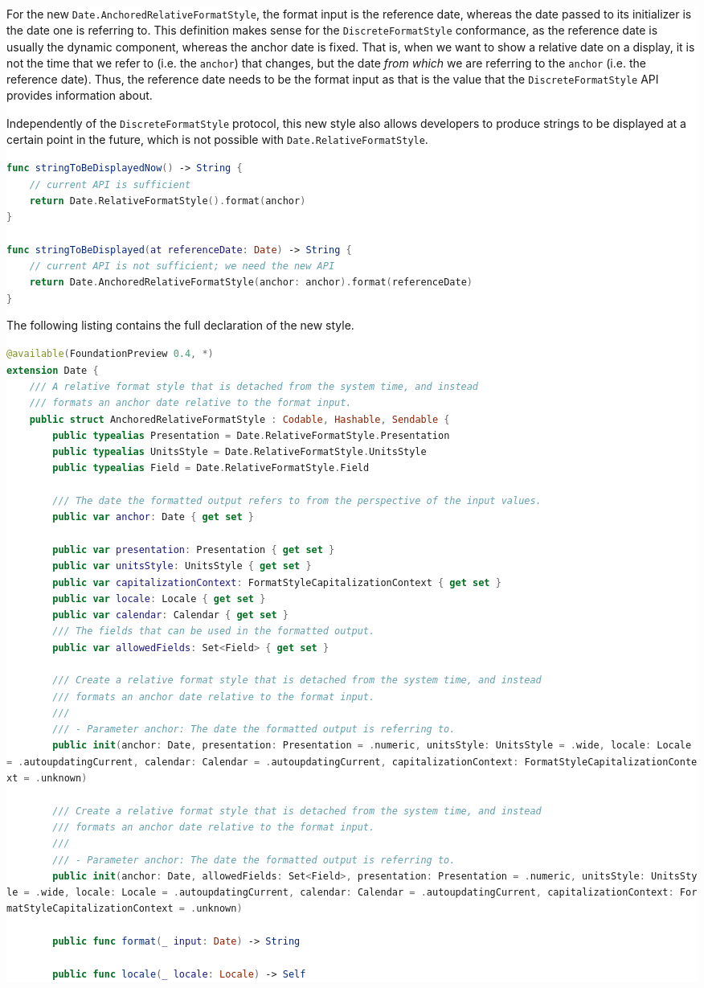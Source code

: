 For the new `Date.AnchoredRelativeFormatStyle`, the format input is the reference date, whereas the date passed to its initializer is the date one is referring to. This definition makes sense for the `DiscreteFormatStyle` conformance, as the reference date is usually the dynamic component, whereas the anchor date is fixed. That is, when we want to show a relative date on a display, it is not the time that we refer to (i.e. the `anchor`) that changes, but the date _from which_ we are referring to the `anchor` (i.e. the reference date). Thus, the reference date needs to be the format input as that is the value that the `DiscreteFormatStyle` API provides information about.

Independently of the `DiscreteFormatStyle` protocol, this new style also allows developers to produce strings to be displayed at a certain point in the future, which is not possible with `Date.RelativeFormatStyle`.

```swift
func stringToBeDisplayedNow() -> String {
    // current API is sufficient
    return Date.RelativeFormatStyle().format(anchor)
}

func stringToBeDisplayed(at referenceDate: Date) -> String {
    // current API is not sufficient; we need the new API
    return Date.AnchoredRelativeFormatStyle(anchor: anchor).format(referenceDate)
}
```

The following listing contains the full declaration of the new style.

```swift
@available(FoundationPreview 0.4, *)
extension Date {
    /// A relative format style that is detached from the system time, and instead
    /// formats an anchor date relative to the format input.
    public struct AnchoredRelativeFormatStyle : Codable, Hashable, Sendable {
        public typealias Presentation = Date.RelativeFormatStyle.Presentation
        public typealias UnitsStyle = Date.RelativeFormatStyle.UnitsStyle
        public typealias Field = Date.RelativeFormatStyle.Field

        /// The date the formatted output refers to from the perspective of the input values.
        public var anchor: Date { get set }

        public var presentation: Presentation { get set }
        public var unitsStyle: UnitsStyle { get set }
        public var capitalizationContext: FormatStyleCapitalizationContext { get set }
        public var locale: Locale { get set }
        public var calendar: Calendar { get set }
        /// The fields that can be used in the formatted output.
        public var allowedFields: Set<Field> { get set }

        /// Create a relative format style that is detached from the system time, and instead
        /// formats an anchor date relative to the format input.
        ///
        /// - Parameter anchor: The date the formatted output is referring to.
        public init(anchor: Date, presentation: Presentation = .numeric, unitsStyle: UnitsStyle = .wide, locale: Locale = .autoupdatingCurrent, calendar: Calendar = .autoupdatingCurrent, capitalizationContext: FormatStyleCapitalizationContext = .unknown)

        /// Create a relative format style that is detached from the system time, and instead
        /// formats an anchor date relative to the format input.
        ///
        /// - Parameter anchor: The date the formatted output is referring to.
        public init(anchor: Date, allowedFields: Set<Field>, presentation: Presentation = .numeric, unitsStyle: UnitsStyle = .wide, locale: Locale = .autoupdatingCurrent, calendar: Calendar = .autoupdatingCurrent, capitalizationContext: FormatStyleCapitalizationContext = .unknown)

        public func format(_ input: Date) -> String

        public func locale(_ locale: Locale) -> Self
```